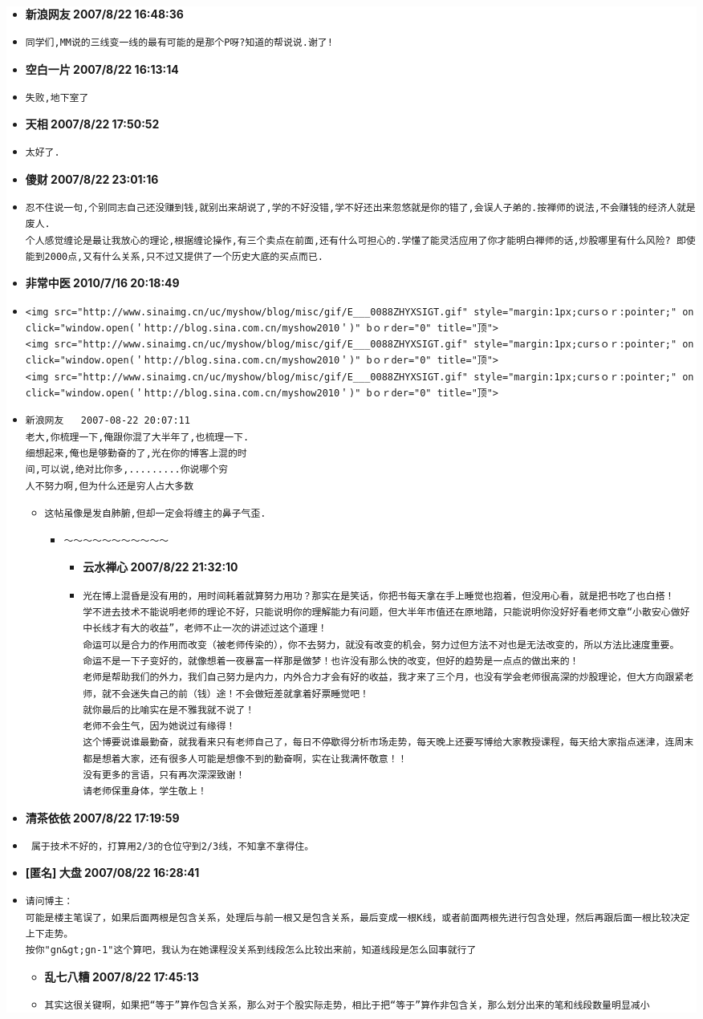 - **新浪网友 2007/8/22 16:48:36**
- ```
  同学们,MM说的三线变一线的最有可能的是那个P呀?知道的帮说说.谢了!
  ```
- **空白一片 2007/8/22 16:13:14**
- ```
  失败,地下室了
  ```
- **天相 2007/8/22 17:50:52**
- ```
  太好了.
  ```
- **傻财 2007/8/22 23:01:16**
- ```
  忍不住说一句,个别同志自己还没赚到钱,就别出来胡说了,学的不好没错,学不好还出来忽悠就是你的错了,会误人子弟的.按禅师的说法,不会赚钱的经济人就是废人.
  个人感觉缠论是最让我放心的理论,根据缠论操作,有三个卖点在前面,还有什么可担心的.学懂了能灵活应用了你才能明白禅师的话,炒股哪里有什么风险? 即使能到2000点,又有什么关系,只不过又提供了一个历史大底的买点而已.
  ```
- **非常中医 2010/7/16 20:18:49**
- ```
  <img src="http://www.sinaimg.cn/uc/myshow/blog/misc/gif/E___0088ZHYXSIGT.gif" style="margin:1px;cursｏｒ:pointer;" onclick="window.open(＇http://blog.sina.com.cn/myshow2010＇)" bｏｒder="0" title="顶">
  <img src="http://www.sinaimg.cn/uc/myshow/blog/misc/gif/E___0088ZHYXSIGT.gif" style="margin:1px;cursｏｒ:pointer;" onclick="window.open(＇http://blog.sina.com.cn/myshow2010＇)" bｏｒder="0" title="顶">
  <img src="http://www.sinaimg.cn/uc/myshow/blog/misc/gif/E___0088ZHYXSIGT.gif" style="margin:1px;cursｏｒ:pointer;" onclick="window.open(＇http://blog.sina.com.cn/myshow2010＇)" bｏｒder="0" title="顶">
  ```
- ```
  新浪网友   2007-08-22 20:07:11
  老大,你梳理一下,俺跟你混了大半年了,也梳理一下.
  细想起来,俺也是够勤奋的了,光在你的博客上混的时
  间,可以说,绝对比你多,.........你说哪个穷
  人不努力啊,但为什么还是穷人占大多数
  ```
   - ```
     这帖虽像是发自肺腑,但却一定会将缠主的鼻子气歪.
     ```
      - ```
        ～～～～～～～～～～～
        ```
         - **云水禅心 2007/8/22 21:32:10**
         - ```
           光在博上混昏是没有用的，用时间耗着就算努力用功？那实在是笑话，你把书每天拿在手上睡觉也抱着，但没用心看，就是把书吃了也白搭！
           学不进去技术不能说明老师的理论不好，只能说明你的理解能力有问题，但大半年市值还在原地踏，只能说明你没好好看老师文章“小散安心做好中长线才有大的收益”，老师不止一次的讲述过这个道理！
           命运可以是合力的作用而改变（被老师传染的），你不去努力，就没有改变的机会，努力过但方法不对也是无法改变的，所以方法比速度重要。
           命运不是一下子变好的，就像想着一夜暴富一样那是做梦！也许没有那么快的改变，但好的趋势是一点点的做出来的！
           老师是帮助我们的外力，我们自己努力是内力，内外合力才会有好的收益，我才来了三个月，也没有学会老师很高深的炒股理论，但大方向跟紧老师，就不会迷失自己的前（钱）途！不会做短差就拿着好票睡觉吧！
           就你最后的比喻实在是不雅我就不说了！
           老师不会生气，因为她说过有缘得！
           这个博要说谁最勤奋，就我看来只有老师自己了，每日不停歇得分析市场走势，每天晚上还要写博给大家教授课程，每天给大家指点迷津，连周末都是想着大家，还有很多人可能是想像不到的勤奋啊，实在让我满怀敬意！！
           没有更多的言语，只有再次深深致谢！
           请老师保重身体，学生敬上！
           ```
- **清茶依依 2007/8/22 17:19:59**
- ```
   属于技术不好的，打算用2/3的仓位守到2/3线，不知拿不拿得住。
  ```
- **[匿名] 大盘  2007/08/22 16:28:41**
- ```
  请问博主：
  可能是楼主笔误了，如果后面两根是包含关系，处理后与前一根又是包含关系，最后变成一根K线，或者前面两根先进行包含处理，然后再跟后面一根比较决定上下走势。
  按你"gn&gt;gn-1"这个算吧，我认为在她课程没关系到线段怎么比较出来前，知道线段是怎么回事就行了
  ```
   - **乱七八糟 2007/8/22 17:45:13**
   - ```
     其实这很关键啊，如果把“等于”算作包含关系，那么对于个股实际走势，相比于把“等于”算作非包含关，那么划分出来的笔和线段数量明显减小